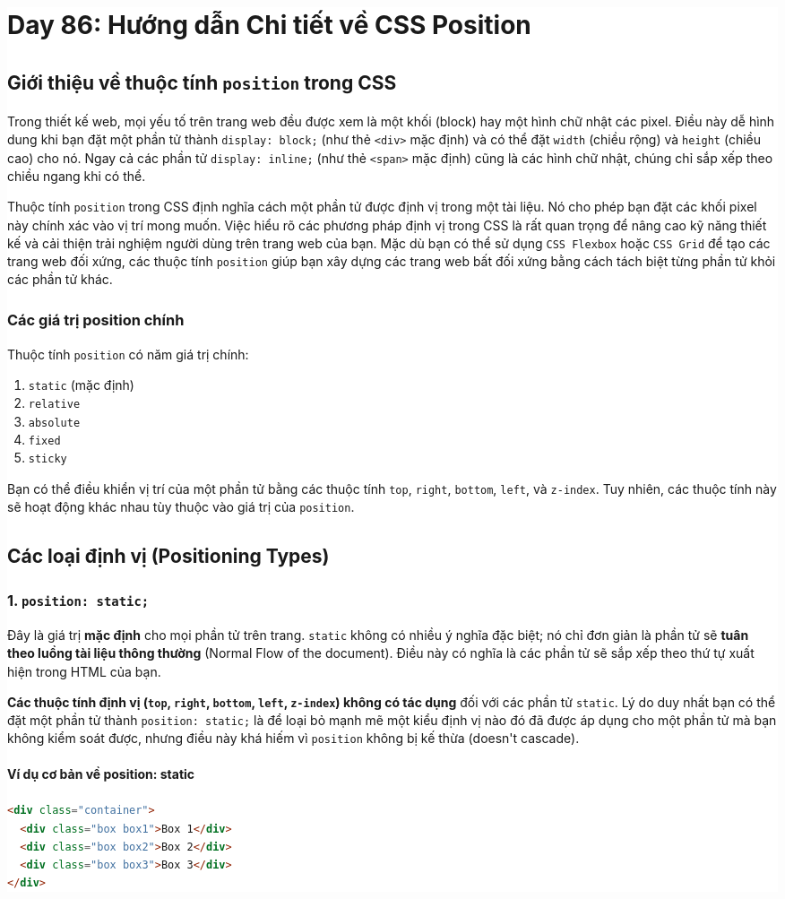 # Day 86: Hướng dẫn Chi tiết về CSS Position

## Giới thiệu về thuộc tính `position` trong CSS

Trong thiết kế web, mọi yếu tố trên trang web đều được xem là một khối (block) hay một hình chữ nhật các pixel. Điều này dễ hình dung khi bạn đặt một phần tử thành `display: block;` (như thẻ `<div>` mặc định) và có thể đặt `width` (chiều rộng) và `height` (chiều cao) cho nó. Ngay cả các phần tử `display: inline;` (như thẻ `<span>` mặc định) cũng là các hình chữ nhật, chúng chỉ sắp xếp theo chiều ngang khi có thể.

Thuộc tính `position` trong CSS định nghĩa cách một phần tử được định vị trong một tài liệu. Nó cho phép bạn đặt các khối pixel này chính xác vào vị trí mong muốn. Việc hiểu rõ các phương pháp định vị trong CSS là rất quan trọng để nâng cao kỹ năng thiết kế và cải thiện trải nghiệm người dùng trên trang web của bạn. Mặc dù bạn có thể sử dụng `CSS Flexbox` hoặc `CSS Grid` để tạo các trang web đối xứng, các thuộc tính `position` giúp bạn xây dựng các trang web bất đối xứng bằng cách tách biệt từng phần tử khỏi các phần tử khác.

### Các giá trị position chính

Thuộc tính `position` có năm giá trị chính:
1. `static` (mặc định)
2. `relative`
3. `absolute`
4. `fixed`
5. `sticky`

Bạn có thể điều khiển vị trí của một phần tử bằng các thuộc tính `top`, `right`, `bottom`, `left`, và `z-index`. Tuy nhiên, các thuộc tính này sẽ hoạt động khác nhau tùy thuộc vào giá trị của `position`.

## Các loại định vị (Positioning Types)

### 1. `position: static;`

Đây là giá trị **mặc định** cho mọi phần tử trên trang. `static` không có nhiều ý nghĩa đặc biệt; nó chỉ đơn giản là phần tử sẽ **tuân theo luồng tài liệu thông thường** (Normal Flow of the document). Điều này có nghĩa là các phần tử sẽ sắp xếp theo thứ tự xuất hiện trong HTML của bạn.

**Các thuộc tính định vị (`top`, `right`, `bottom`, `left`, `z-index`) không có tác dụng** đối với các phần tử `static`. Lý do duy nhất bạn có thể đặt một phần tử thành `position: static;` là để loại bỏ mạnh mẽ một kiểu định vị nào đó đã được áp dụng cho một phần tử mà bạn không kiểm soát được, nhưng điều này khá hiếm vì `position` không bị kế thừa (doesn't cascade).

#### Ví dụ cơ bản về position: static

```html
<div class="container">
  <div class="box box1">Box 1</div>
  <div class="box box2">Box 2</div>
  <div class="box box3">Box 3</div>
</div>
```
